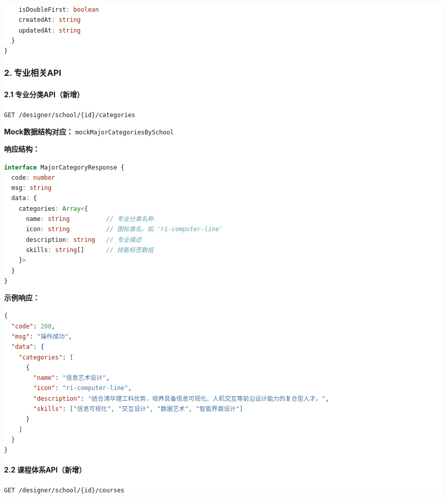 ```typescript
    isDoubleFirst: boolean
    createdAt: string
    updatedAt: string
  }
}
```

### 2. 专业相关API

#### 2.1 专业分类API（新增）
```
GET /designer/school/{id}/categories
```

**Mock数据结构对应：** `mockMajorCategoriesBySchool`

**响应结构：**
```typescript
interface MajorCategoryResponse {
  code: number
  msg: string
  data: {
    categories: Array<{
      name: string          // 专业分类名称
      icon: string          // 图标类名，如 'ri-computer-line'
      description: string   // 专业描述
      skills: string[]      // 技能标签数组
    }>
  }
}
```

**示例响应：**
```json
{
  "code": 200,
  "msg": "操作成功",
  "data": {
    "categories": [
      {
        "name": "信息艺术设计",
        "icon": "ri-computer-line",
        "description": "结合清华理工科优势，培养具备信息可视化、人机交互等前沿设计能力的复合型人才。",
        "skills": ["信息可视化", "交互设计", "数据艺术", "智能界面设计"]
      }
    ]
  }
}
```

#### 2.2 课程体系API（新增）
```
GET /designer/school/{id}/courses
```

